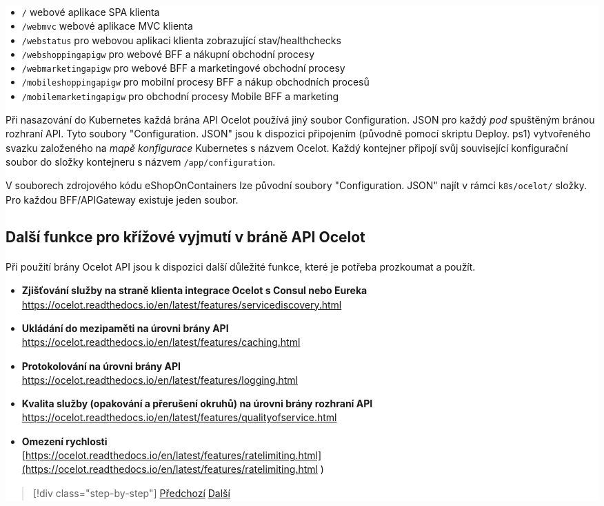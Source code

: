 - `/` webové aplikace SPA klienta
- `/webmvc` webové aplikace MVC klienta
- `/webstatus` pro webovou aplikaci klienta zobrazující stav/healthchecks
- `/webshoppingapigw` pro webové BFF a nákupní obchodní procesy
- `/webmarketingapigw` pro webové BFF a marketingové obchodní procesy
- `/mobileshoppingapigw` pro mobilní procesy BFF a nákup obchodních procesů
- `/mobilemarketingapigw` pro obchodní procesy Mobile BFF a marketing

Při nasazování do Kubernetes každá brána API Ocelot používá jiný soubor Configuration. JSON pro každý _pod_ spuštěným bránou rozhraní API. Tyto soubory "Configuration. JSON" jsou k dispozici připojením (původně pomocí skriptu Deploy. ps1) vytvořeného svazku založeného na _mapě konfigurace_ Kubernetes s názvem Ocelot. Každý kontejner připojí svůj související konfigurační soubor do složky kontejneru s názvem `/app/configuration`.

V souborech zdrojového kódu eShopOnContainers lze původní soubory "Configuration. JSON" najít v rámci `k8s/ocelot/` složky. Pro každou BFF/APIGateway existuje jeden soubor.

## <a name="additional-cross-cutting-features-in-an-ocelot-api-gateway"></a>Další funkce pro křížové vyjmutí v bráně API Ocelot

Při použití brány Ocelot API jsou k dispozici další důležité funkce, které je potřeba prozkoumat a použít.

- **Zjišťování služby na straně klienta integrace Ocelot s Consul nebo Eureka** \
  <https://ocelot.readthedocs.io/en/latest/features/servicediscovery.html>

- **Ukládání do mezipaměti na úrovni brány API** \
  <https://ocelot.readthedocs.io/en/latest/features/caching.html>

- **Protokolování na úrovni brány API** \
  <https://ocelot.readthedocs.io/en/latest/features/logging.html>

- **Kvalita služby (opakování a přerušení okruhů) na úrovni brány rozhraní API** \
  <https://ocelot.readthedocs.io/en/latest/features/qualityofservice.html>

- **Omezení rychlosti** \
  [https://ocelot.readthedocs.io/en/latest/features/ratelimiting.html](https://ocelot.readthedocs.io/en/latest/features/ratelimiting.html )

> [!div class="step-by-step"]
> [Předchozí](background-tasks-with-ihostedservice.md)
> [Další](../microservice-ddd-cqrs-patterns/index.md)
